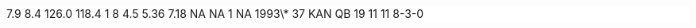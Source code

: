 <td style="text-align:left;">
7.9
</td>
<td style="text-align:left;">
8.4
</td>
<td style="text-align:left;">
126.0
</td>
<td style="text-align:left;">
118.4
</td>
<td style="text-align:left;">
1
</td>
<td style="text-align:left;">
8
</td>
<td style="text-align:left;">
4.5
</td>
<td style="text-align:left;">
5.36
</td>
<td style="text-align:left;">
7.18
</td>
<td style="text-align:left;">
NA
</td>
<td style="text-align:left;">
NA
</td>
<td style="text-align:left;">
1
</td>
<td style="text-align:left;">
NA
</td>
</tr>
<tr>
<td style="text-align:left;">
1993\*
</td>
<td style="text-align:left;">
37
</td>
<td style="text-align:left;">
KAN
</td>
<td style="text-align:left;">
QB
</td>
<td style="text-align:left;">
19
</td>
<td style="text-align:left;">
11
</td>
<td style="text-align:left;">
11
</td>
<td style="text-align:left;">
8-3-0